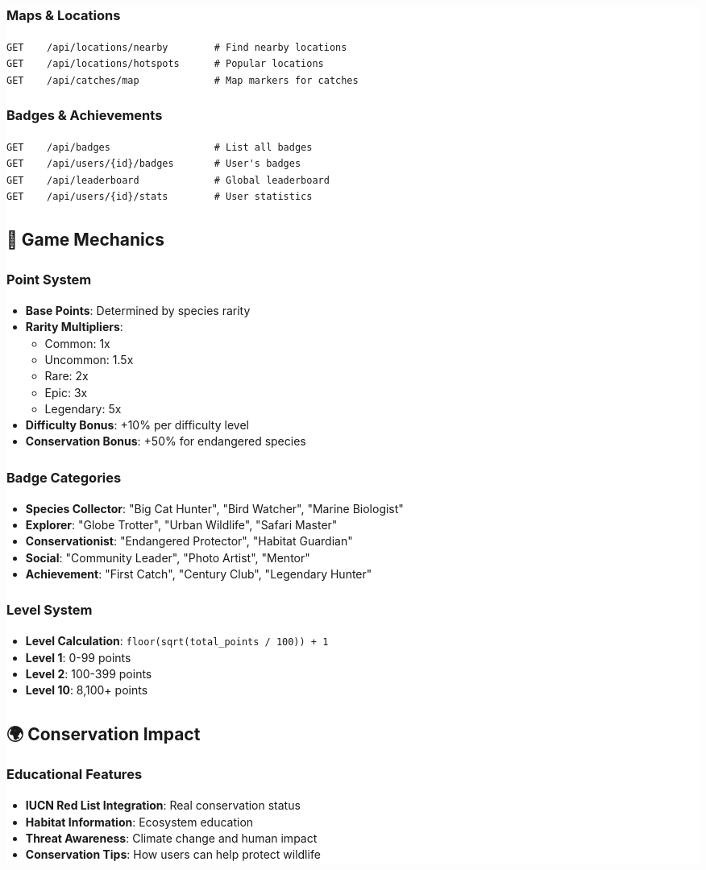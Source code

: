 ### Maps & Locations
```
GET    /api/locations/nearby        # Find nearby locations
GET    /api/locations/hotspots      # Popular locations
GET    /api/catches/map             # Map markers for catches
```

### Badges & Achievements
```
GET    /api/badges                  # List all badges
GET    /api/users/{id}/badges       # User's badges
GET    /api/leaderboard             # Global leaderboard
GET    /api/users/{id}/stats        # User statistics
```

## 🎯 Game Mechanics

### Point System
- **Base Points**: Determined by species rarity
- **Rarity Multipliers**: 
  - Common: 1x
  - Uncommon: 1.5x
  - Rare: 2x
  - Epic: 3x
  - Legendary: 5x
- **Difficulty Bonus**: +10% per difficulty level
- **Conservation Bonus**: +50% for endangered species

### Badge Categories
- **Species Collector**: "Big Cat Hunter", "Bird Watcher", "Marine Biologist"
- **Explorer**: "Globe Trotter", "Urban Wildlife", "Safari Master"
- **Conservationist**: "Endangered Protector", "Habitat Guardian"
- **Social**: "Community Leader", "Photo Artist", "Mentor"
- **Achievement**: "First Catch", "Century Club", "Legendary Hunter"

### Level System
- **Level Calculation**: `floor(sqrt(total_points / 100)) + 1`
- **Level 1**: 0-99 points
- **Level 2**: 100-399 points
- **Level 10**: 8,100+ points

## 🌍 Conservation Impact

### Educational Features
- **IUCN Red List Integration**: Real conservation status
- **Habitat Information**: Ecosystem education
- **Threat Awareness**: Climate change and human impact
- **Conservation Tips**: How users can help protect wildlife

